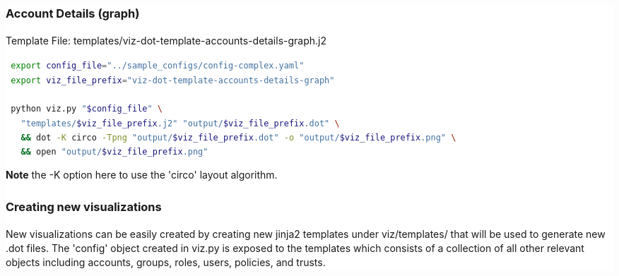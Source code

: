### Account Details (graph)

Template File: templates/viz-dot-template-accounts-details-graph.j2

```bash
 export config_file="../sample_configs/config-complex.yaml"
 export viz_file_prefix="viz-dot-template-accounts-details-graph"

 python viz.py "$config_file" \
   "templates/$viz_file_prefix.j2" "output/$viz_file_prefix.dot" \
   && dot -K circo -Tpng "output/$viz_file_prefix.dot" -o "output/$viz_file_prefix.png" \
   && open "output/$viz_file_prefix.png"
```

__Note__ the -K option here to use the 'circo' layout algorithm.

### Creating new visualizations

New visualizations can be easily created by creating  new jinja2 templates under viz/templates/ that will be used to generate new
.dot files. The 'config' object created in viz.py is exposed to the templates which consists of a collection of all other relevant objects including accounts, groups, roles, users, policies, and trusts.

